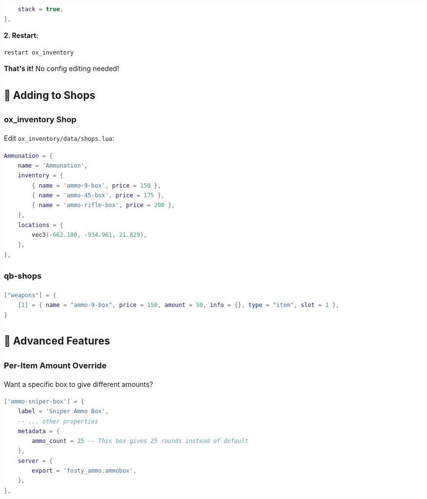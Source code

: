 ```lua
    stack = true,
},
```

**2. Restart:**
```bash
restart ox_inventory
```

**That's it!** No config editing needed!

## 🏪 Adding to Shops

### ox_inventory Shop

Edit `ox_inventory/data/shops.lua`:

```lua
Ammunation = {
    name = 'Ammunation',
    inventory = {
        { name = 'ammo-9-box', price = 150 },
        { name = 'ammo-45-box', price = 175 },
        { name = 'ammo-rifle-box', price = 200 },
    },
    locations = {
        vec3(-662.180, -934.961, 21.829),
    },
},
```

### qb-shops

```lua
["weapons"] = {
    [1] = { name = "ammo-9-box", price = 150, amount = 50, info = {}, type = "item", slot = 1 },
}
```

## 🔧 Advanced Features

### Per-Item Amount Override

Want a specific box to give different amounts?

```lua
['ammo-sniper-box'] = {
    label = 'Sniper Ammo Box',
    -- ... other properties
    metadata = {
        ammo_count = 25 -- This box gives 25 rounds instead of default
    },
    server = {
        export = 'fosty_ammo.ammobox',
    },
},
```
